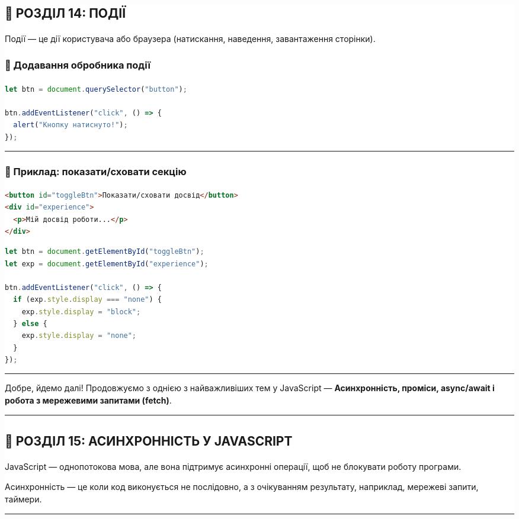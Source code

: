 
## 📌 РОЗДІЛ 14: ПОДІЇ

Події — це дії користувача або браузера (натискання, наведення, завантаження сторінки).

### 🔹 Додавання обробника події

```js
let btn = document.querySelector("button");

btn.addEventListener("click", () => {
  alert("Кнопку натиснуто!");
});
```

---

### 🔹 Приклад: показати/сховати секцію

```html
<button id="toggleBtn">Показати/сховати досвід</button>
<div id="experience">
  <p>Мій досвід роботи...</p>
</div>
```

```js
let btn = document.getElementById("toggleBtn");
let exp = document.getElementById("experience");

btn.addEventListener("click", () => {
  if (exp.style.display === "none") {
    exp.style.display = "block";
  } else {
    exp.style.display = "none";
  }
});
```

---

Добре, йдемо далі! Продовжуємо з однією з найважливіших тем у JavaScript — **Асинхронність, проміси, async/await і робота з мережевими запитами (fetch)**.

---



## 📌 РОЗДІЛ 15: АСИНХРОННІСТЬ У JAVASCRIPT

JavaScript — однопотокова мова, але вона підтримує асинхронні операції, щоб не блокувати роботу програми.

Асинхронність — це коли код виконується не послідовно, а з очікуванням результату, наприклад, мережеві запити, таймери.

---